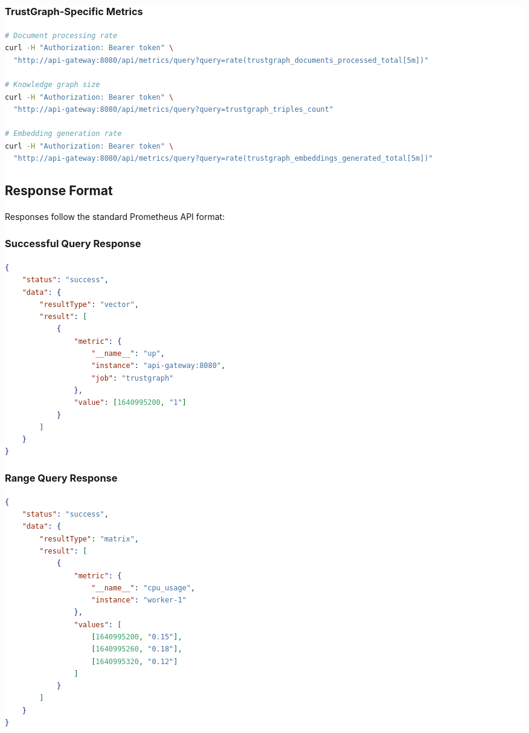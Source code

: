 ### TrustGraph-Specific Metrics
```bash
# Document processing rate
curl -H "Authorization: Bearer token" \
  "http://api-gateway:8080/api/metrics/query?query=rate(trustgraph_documents_processed_total[5m])"

# Knowledge graph size
curl -H "Authorization: Bearer token" \
  "http://api-gateway:8080/api/metrics/query?query=trustgraph_triples_count"

# Embedding generation rate
curl -H "Authorization: Bearer token" \
  "http://api-gateway:8080/api/metrics/query?query=rate(trustgraph_embeddings_generated_total[5m])"
```

## Response Format

Responses follow the standard Prometheus API format:

### Successful Query Response
```json
{
    "status": "success",
    "data": {
        "resultType": "vector",
        "result": [
            {
                "metric": {
                    "__name__": "up",
                    "instance": "api-gateway:8080",
                    "job": "trustgraph"
                },
                "value": [1640995200, "1"]
            }
        ]
    }
}
```

### Range Query Response
```json
{
    "status": "success", 
    "data": {
        "resultType": "matrix",
        "result": [
            {
                "metric": {
                    "__name__": "cpu_usage",
                    "instance": "worker-1"
                },
                "values": [
                    [1640995200, "0.15"],
                    [1640995260, "0.18"],
                    [1640995320, "0.12"]
                ]
            }
        ]
    }
}
```
